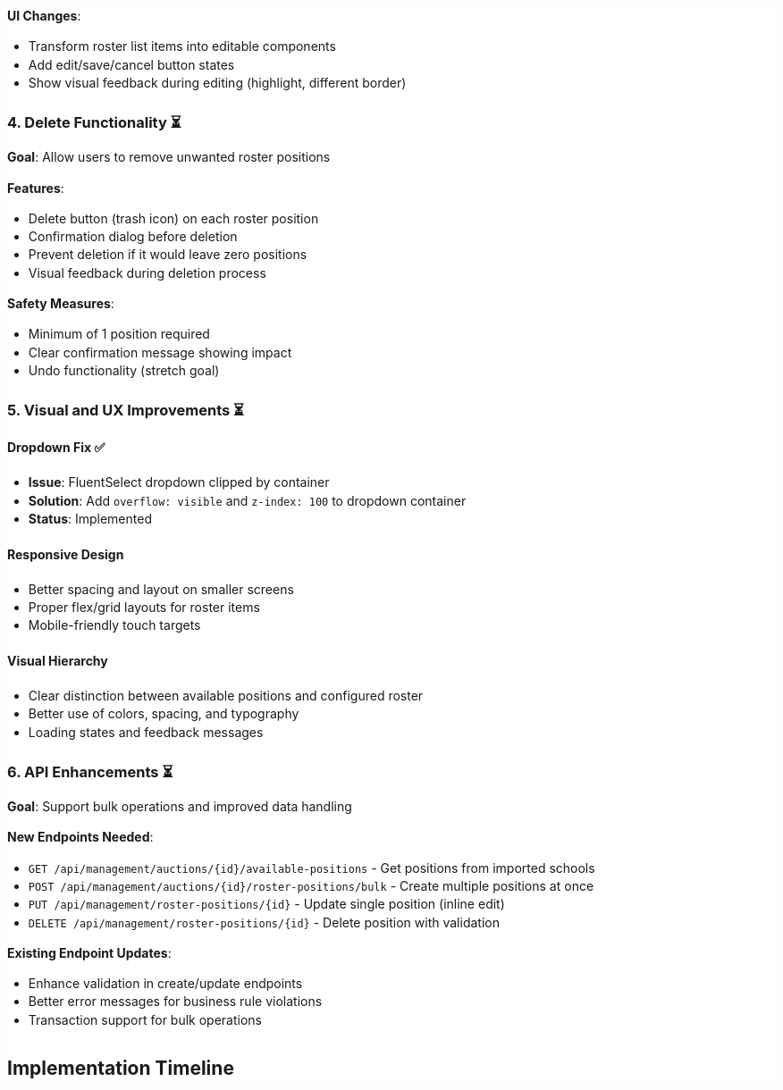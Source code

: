 **UI Changes**:
- Transform roster list items into editable components
- Add edit/save/cancel button states
- Show visual feedback during editing (highlight, different border)

### 4. Delete Functionality ⏳
**Goal**: Allow users to remove unwanted roster positions

**Features**:
- Delete button (trash icon) on each roster position
- Confirmation dialog before deletion
- Prevent deletion if it would leave zero positions
- Visual feedback during deletion process

**Safety Measures**:
- Minimum of 1 position required
- Clear confirmation message showing impact
- Undo functionality (stretch goal)

### 5. Visual and UX Improvements ⏳

#### Dropdown Fix ✅
- **Issue**: FluentSelect dropdown clipped by container
- **Solution**: Add `overflow: visible` and `z-index: 100` to dropdown container
- **Status**: Implemented

#### Responsive Design
- Better spacing and layout on smaller screens
- Proper flex/grid layouts for roster items
- Mobile-friendly touch targets

#### Visual Hierarchy
- Clear distinction between available positions and configured roster
- Better use of colors, spacing, and typography
- Loading states and feedback messages

### 6. API Enhancements ⏳
**Goal**: Support bulk operations and improved data handling

**New Endpoints Needed**:
- `GET /api/management/auctions/{id}/available-positions` - Get positions from imported schools
- `POST /api/management/auctions/{id}/roster-positions/bulk` - Create multiple positions at once
- `PUT /api/management/roster-positions/{id}` - Update single position (inline edit)
- `DELETE /api/management/roster-positions/{id}` - Delete position with validation

**Existing Endpoint Updates**:
- Enhance validation in create/update endpoints
- Better error messages for business rule violations
- Transaction support for bulk operations

## Implementation Timeline
